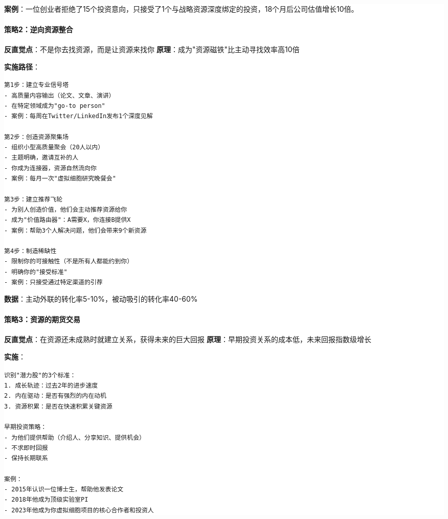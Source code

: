 **案例**：一位创业者拒绝了15个投资意向，只接受了1个与战略资源深度绑定的投资，18个月后公司估值增长10倍。

#### **策略2：逆向资源整合**
**反直觉点**：不是你去找资源，而是让资源来找你
**原理**：成为"资源磁铁"比主动寻找效率高10倍

**实施路径**：
```
第1步：建立专业信号塔
- 高质量内容输出（论文、文章、演讲）
- 在特定领域成为"go-to person"
- 案例：每周在Twitter/LinkedIn发布1个深度见解

第2步：创造资源聚集场
- 组织小型高质量聚会（20人以内）
- 主题明确，邀请互补的人
- 你成为连接器，资源自然流向你
- 案例：每月一次"虚拟细胞研究晚餐会"

第3步：建立推荐飞轮
- 为别人创造价值，他们会主动推荐资源给你
- 成为"价值路由器"：A需要X，你连接B提供X
- 案例：帮助3个人解决问题，他们会带来9个新资源

第4步：制造稀缺性
- 限制你的可接触性（不是所有人都能约到你）
- 明确你的"接受标准"
- 案例：只接受通过特定渠道的引荐
```

**数据**：主动外联的转化率5-10%，被动吸引的转化率40-60%

#### **策略3：资源的期货交易**
**反直觉点**：在资源还未成熟时就建立关系，获得未来的巨大回报
**原理**：早期投资关系的成本低，未来回报指数级增长

**实施**：
```
识别"潜力股"的3个标准：
1. 成长轨迹：过去2年的进步速度
2. 内在驱动：是否有强烈的内在动机
3. 资源积累：是否在快速积累关键资源

早期投资策略：
- 为他们提供帮助（介绍人、分享知识、提供机会）
- 不求即时回报
- 保持长期联系

案例：
- 2015年认识一位博士生，帮助他发表论文
- 2018年他成为顶级实验室PI
- 2023年他成为你虚拟细胞项目的核心合作者和投资人
```
